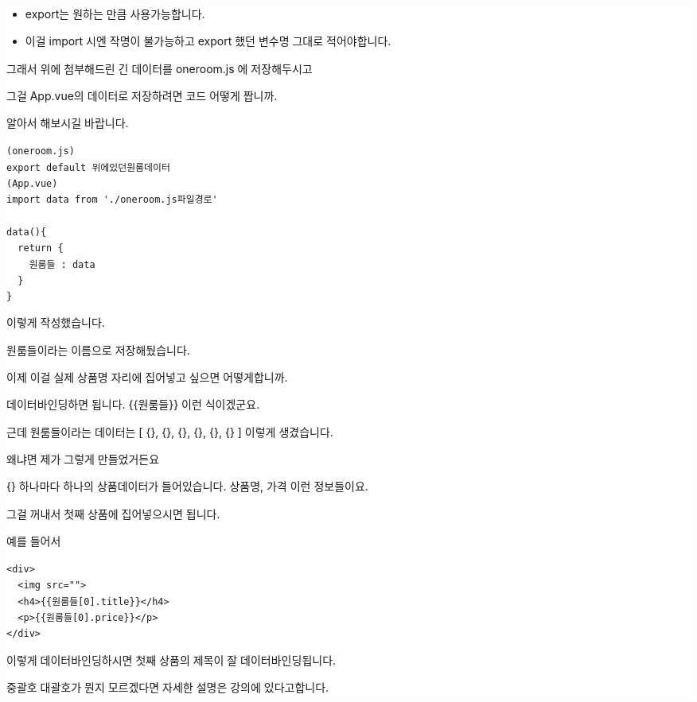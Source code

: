 - export는 원하는 만큼 사용가능합니다.

- 이걸 import 시엔 작명이 불가능하고 export 했던 변수명 그대로 적어야합니다.









그래서 위에 첨부해드린 긴 데이터를 oneroom.js 에 저장해두시고

그걸 App.vue의 데이터로 저장하려면 코드 어떻게 짭니까.

알아서 해보시길 바랍니다.






```
(oneroom.js)
export default 위에있던원룸데이터
(App.vue)
import data from './oneroom.js파일경로'

data(){
  return {
    원룸들 : data
  }
}
```
이렇게 작성했습니다.

원룸들이라는 이름으로 저장해뒀습니다.

이제 이걸 실제 상품명 자리에 집어넣고 싶으면 어떻게합니까.

데이터바인딩하면 됩니다. {{원룸들}} 이런 식이겠군요.



근데 원룸들이라는 데이터는 [ {}, {}, {}, {}, {}, {} ] 이렇게 생겼습니다.

왜냐면 제가 그렇게 만들었거든요

{} 하나마다 하나의 상품데이터가 들어있습니다. 상품명, 가격 이런 정보들이요.

그걸 꺼내서 첫째 상품에 집어넣으시면 됩니다.



예를 들어서
```
<div>
  <img src="">
  <h4>{{원룸들[0].title}}</h4>
  <p>{{원룸들[0].price}}</p>
</div>
```
이렇게 데이터바인딩하시면 첫째 상품의 제목이 잘 데이터바인딩됩니다.

중괄호 대괄호가 뭔지 모르겠다면 자세한 설명은 강의에 있다고합니다.
